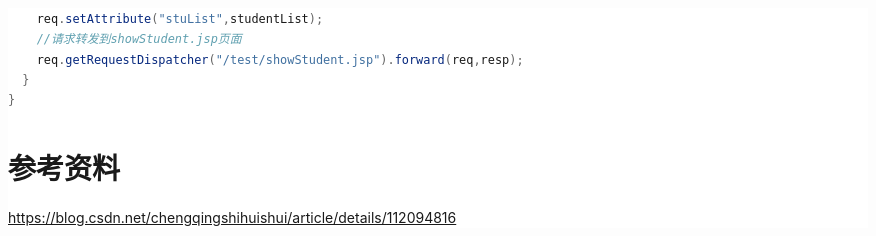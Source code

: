 ```java
    req.setAttribute("stuList",studentList);
    //请求转发到showStudent.jsp页面
    req.getRequestDispatcher("/test/showStudent.jsp").forward(req,resp);
  }
}
```

 

# 参考资料

https://blog.csdn.net/chengqingshihuishui/article/details/112094816